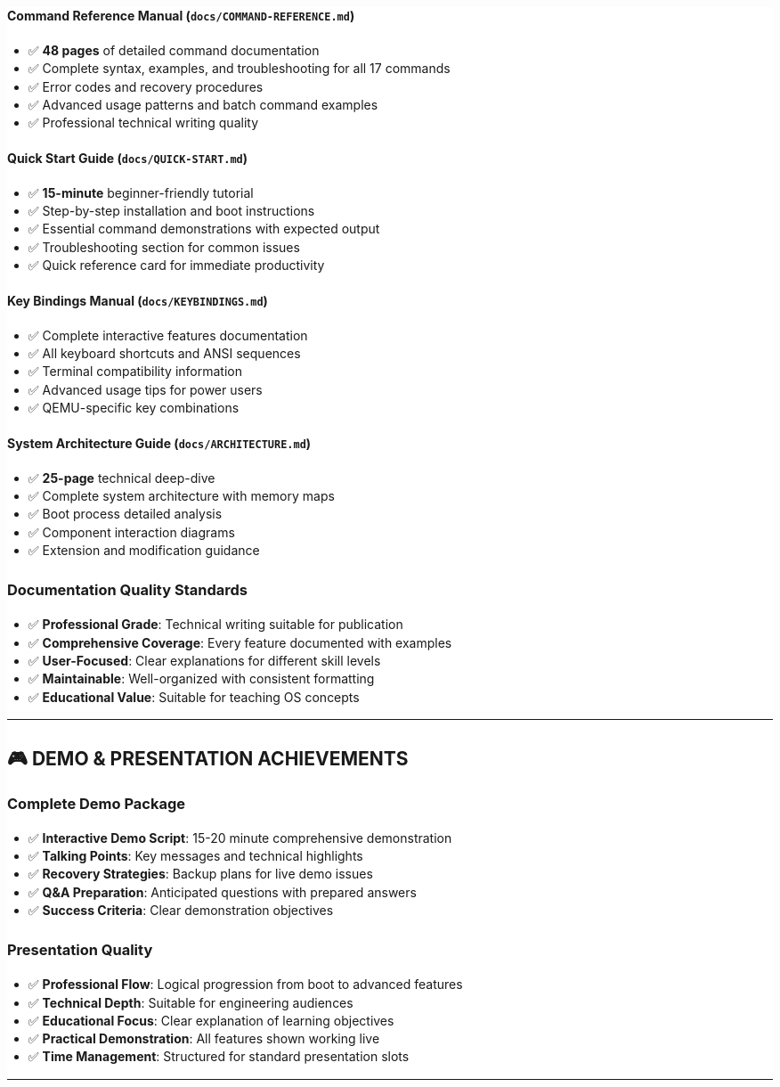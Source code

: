 #### **Command Reference Manual** (`docs/COMMAND-REFERENCE.md`)
- ✅ **48 pages** of detailed command documentation
- ✅ Complete syntax, examples, and troubleshooting for all 17 commands
- ✅ Error codes and recovery procedures
- ✅ Advanced usage patterns and batch command examples
- ✅ Professional technical writing quality

#### **Quick Start Guide** (`docs/QUICK-START.md`)
- ✅ **15-minute** beginner-friendly tutorial
- ✅ Step-by-step installation and boot instructions
- ✅ Essential command demonstrations with expected output
- ✅ Troubleshooting section for common issues
- ✅ Quick reference card for immediate productivity

#### **Key Bindings Manual** (`docs/KEYBINDINGS.md`)
- ✅ Complete interactive features documentation
- ✅ All keyboard shortcuts and ANSI sequences
- ✅ Terminal compatibility information
- ✅ Advanced usage tips for power users
- ✅ QEMU-specific key combinations

#### **System Architecture Guide** (`docs/ARCHITECTURE.md`)
- ✅ **25-page** technical deep-dive
- ✅ Complete system architecture with memory maps
- ✅ Boot process detailed analysis
- ✅ Component interaction diagrams
- ✅ Extension and modification guidance

### Documentation Quality Standards
- ✅ **Professional Grade**: Technical writing suitable for publication
- ✅ **Comprehensive Coverage**: Every feature documented with examples
- ✅ **User-Focused**: Clear explanations for different skill levels
- ✅ **Maintainable**: Well-organized with consistent formatting
- ✅ **Educational Value**: Suitable for teaching OS concepts

---

## 🎮 **DEMO & PRESENTATION ACHIEVEMENTS**

### Complete Demo Package
- ✅ **Interactive Demo Script**: 15-20 minute comprehensive demonstration
- ✅ **Talking Points**: Key messages and technical highlights
- ✅ **Recovery Strategies**: Backup plans for live demo issues
- ✅ **Q&A Preparation**: Anticipated questions with prepared answers
- ✅ **Success Criteria**: Clear demonstration objectives

### Presentation Quality
- ✅ **Professional Flow**: Logical progression from boot to advanced features
- ✅ **Technical Depth**: Suitable for engineering audiences
- ✅ **Educational Focus**: Clear explanation of learning objectives
- ✅ **Practical Demonstration**: All features shown working live
- ✅ **Time Management**: Structured for standard presentation slots

---